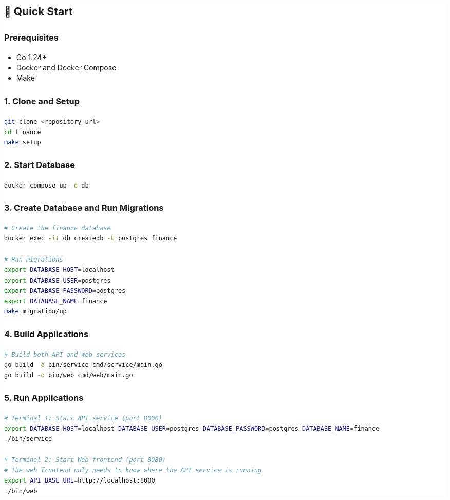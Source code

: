 ## 🚀 Quick Start

### Prerequisites
- Go 1.24+
- Docker and Docker Compose
- Make

### 1. Clone and Setup
```bash
git clone <repository-url>
cd finance
make setup
```

### 2. Start Database
```bash
docker-compose up -d db
```

### 3. Create Database and Run Migrations
```bash
# Create the finance database
docker exec -it db createdb -U postgres finance

# Run migrations
export DATABASE_HOST=localhost
export DATABASE_USER=postgres  
export DATABASE_PASSWORD=postgres
export DATABASE_NAME=finance
make migration/up
```

### 4. Build Applications
```bash
# Build both API and Web services
go build -o bin/service cmd/service/main.go
go build -o bin/web cmd/web/main.go
```

### 5. Run Applications
```bash
# Terminal 1: Start API service (port 8000)
export DATABASE_HOST=localhost DATABASE_USER=postgres DATABASE_PASSWORD=postgres DATABASE_NAME=finance
./bin/service

# Terminal 2: Start Web frontend (port 8080)  
# The web frontend only needs to know where the API service is running
export API_BASE_URL=http://localhost:8000
./bin/web
```
